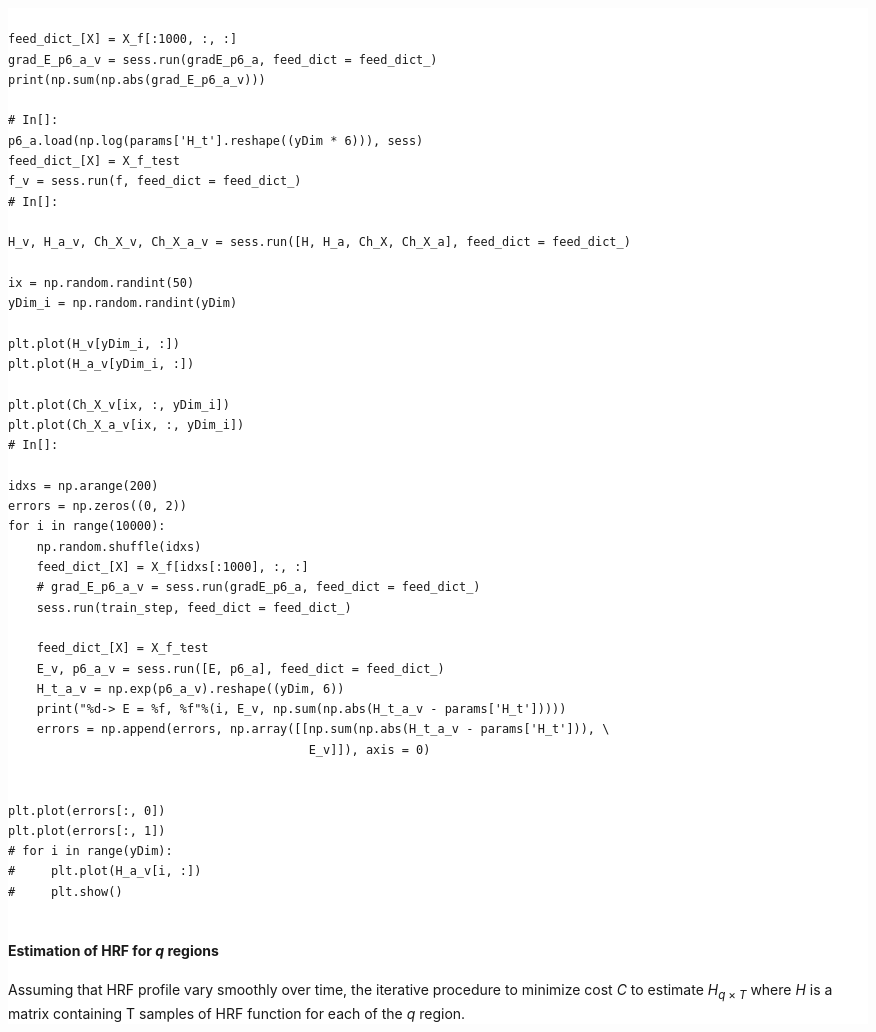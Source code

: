 ```python=

feed_dict_[X] = X_f[:1000, :, :]
grad_E_p6_a_v = sess.run(gradE_p6_a, feed_dict = feed_dict_)
print(np.sum(np.abs(grad_E_p6_a_v)))

# In[]:
p6_a.load(np.log(params['H_t'].reshape((yDim * 6))), sess)
feed_dict_[X] = X_f_test
f_v = sess.run(f, feed_dict = feed_dict_)
# In[]:
    
H_v, H_a_v, Ch_X_v, Ch_X_a_v = sess.run([H, H_a, Ch_X, Ch_X_a], feed_dict = feed_dict_)

ix = np.random.randint(50)
yDim_i = np.random.randint(yDim)

plt.plot(H_v[yDim_i, :])
plt.plot(H_a_v[yDim_i, :])

plt.plot(Ch_X_v[ix, :, yDim_i])
plt.plot(Ch_X_a_v[ix, :, yDim_i])
# In[]:

idxs = np.arange(200)
errors = np.zeros((0, 2))
for i in range(10000):
    np.random.shuffle(idxs)
    feed_dict_[X] = X_f[idxs[:1000], :, :]
    # grad_E_p6_a_v = sess.run(gradE_p6_a, feed_dict = feed_dict_)
    sess.run(train_step, feed_dict = feed_dict_)
    
    feed_dict_[X] = X_f_test
    E_v, p6_a_v = sess.run([E, p6_a], feed_dict = feed_dict_)
    H_t_a_v = np.exp(p6_a_v).reshape((yDim, 6))
    print("%d-> E = %f, %f"%(i, E_v, np.sum(np.abs(H_t_a_v - params['H_t']))))
    errors = np.append(errors, np.array([[np.sum(np.abs(H_t_a_v - params['H_t'])), \
                                          E_v]]), axis = 0)
    
    
plt.plot(errors[:, 0])
plt.plot(errors[:, 1])
# for i in range(yDim):
#     plt.plot(H_a_v[i, :])
#     plt.show()
    
```

#### Estimation of HRF for $q$ regions


Assuming that HRF profile vary smoothly over time, the iterative procedure to minimize cost $C$ to estimate $H_{q \times T}$ where $H$ is a matrix containing T samples of HRF function for each of the $q$ region.
